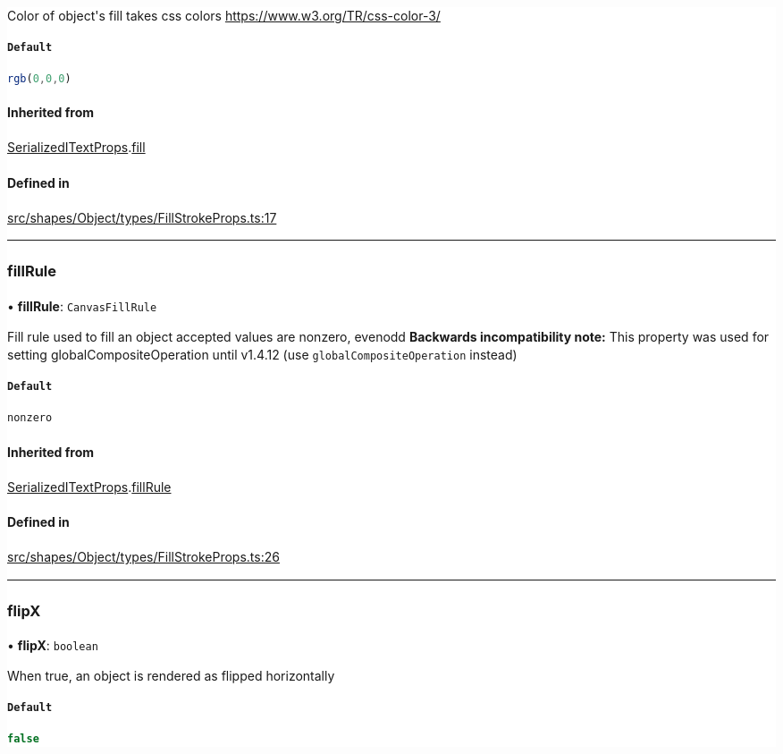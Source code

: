 Color of object's fill
takes css colors https://www.w3.org/TR/css-color-3/

**`Default`**

```ts
rgb(0,0,0)
```

#### Inherited from

[SerializedITextProps](/apidocs/interfaces/SerializedITextProps.md).[fill](/apidocs/interfaces/SerializedITextProps.md#fill)

#### Defined in

[src/shapes/Object/types/FillStrokeProps.ts:17](https://github.com/fabricjs/fabric.js/blob/7d0e39dd9/src/shapes/Object/types/FillStrokeProps.ts#L17)

___

### fillRule

• **fillRule**: `CanvasFillRule`

Fill rule used to fill an object
accepted values are nonzero, evenodd
<b>Backwards incompatibility note:</b> This property was used for setting globalCompositeOperation until v1.4.12 (use `globalCompositeOperation` instead)

**`Default`**

```ts
nonzero
```

#### Inherited from

[SerializedITextProps](/apidocs/interfaces/SerializedITextProps.md).[fillRule](/apidocs/interfaces/SerializedITextProps.md#fillrule)

#### Defined in

[src/shapes/Object/types/FillStrokeProps.ts:26](https://github.com/fabricjs/fabric.js/blob/7d0e39dd9/src/shapes/Object/types/FillStrokeProps.ts#L26)

___

### flipX

• **flipX**: `boolean`

When true, an object is rendered as flipped horizontally

**`Default`**

```ts
false
```
